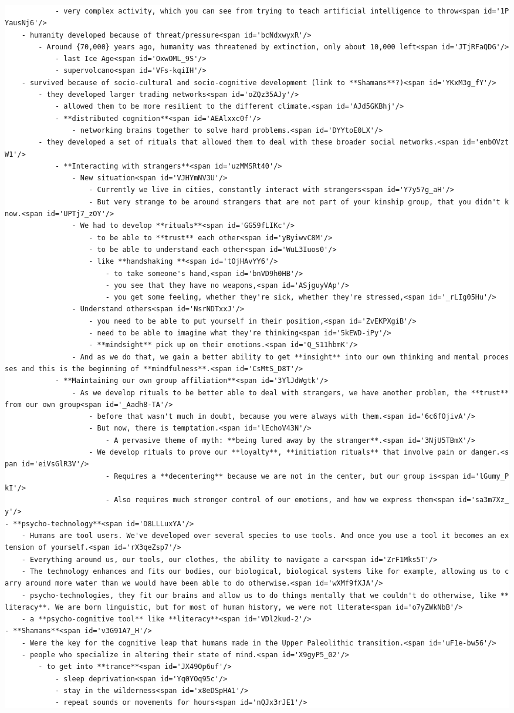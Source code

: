                 - very complex activity, which you can see from trying to teach artificial intelligence to throw<span id='1PYausNj6'/>
        - humanity developed because of threat/pressure<span id='bcNdxwyxR'/>
            - Around {70,000} years ago, humanity was threatened by extinction, only about 10,000 left<span id='JTjRFaQDG'/>
                - last Ice Age<span id='OxwOML_9S'/>
                - supervolcano<span id='VFs-kqiIH'/>
        - survived because of socio-cultural and socio-cognitive development (link to **Shamans**?)<span id='YKxM3g_fY'/>
            - they developed larger trading networks<span id='oZQz35AJy'/>
                - allowed them to be more resilient to the different climate.<span id='AJd5GKBhj'/>
                - **distributed cognition**<span id='AEAlxxc0f'/>
                    - networking brains together to solve hard problems.<span id='DYYtoE0LX'/>
            - they developed a set of rituals that allowed them to deal with these broader social networks.<span id='enbOVztW1'/>
                - **Interacting with strangers**<span id='uzMMSRt40'/>
                    - New situation<span id='VJHYmNV3U'/>
                        - Currently we live in cities, constantly interact with strangers<span id='Y7y57g_aH'/>
                        - But very strange to be around strangers that are not part of your kinship group, that you didn't know.<span id='UPTj7_zOY'/>
                    - We had to develop **rituals**<span id='GG59fLIKc'/>
                        - to be able to **trust** each other<span id='yByiwvC8M'/>
                        - to be able to understand each other<span id='WuL3Iuos0'/>
                        - like **handshaking **<span id='tOjHAvYY6'/>
                            - to take someone's hand,<span id='bnVD9h0HB'/>
                            - you see that they have no weapons,<span id='ASjguyVAp'/>
                            - you get some feeling, whether they're sick, whether they're stressed,<span id='_rLIg05Hu'/>
                    - Understand others<span id='NsrNDTxxJ'/>
                        - you need to be able to put yourself in their position,<span id='ZvEKPXgiB'/>
                        - need to be able to imagine what they're thinking<span id='5kEWD-iPy'/>
                        - **mindsight** pick up on their emotions.<span id='Q_S11hbmK'/>
                    - And as we do that, we gain a better ability to get **insight** into our own thinking and mental processes and this is the beginning of **mindfulness**.<span id='CsMtS_D8T'/>
                - **Maintaining our own group affiliation**<span id='3YlJdWgtk'/>
                    - As we develop rituals to be better able to deal with strangers, we have another problem, the **trust** from our own group<span id='_Aadh8-TA'/>
                        - before that wasn't much in doubt, because you were always with them.<span id='6c6fOjivA'/>
                        - But now, there is temptation.<span id='lEchoV43N'/>
                            - A pervasive theme of myth: **being lured away by the stranger**.<span id='3NjU5TBmX'/>
                        - We develop rituals to prove our **loyalty**, **initiation rituals** that involve pain or danger.<span id='eiVsGlR3V'/>
                            - Requires a **decentering** because we are not in the center, but our group is<span id='lGumy_PkI'/>
                            - Also requires much stronger control of our emotions, and how we express them<span id='sa3m7Xz_y'/>
    - **psycho-technology**<span id='D8LLLuxYA'/>
        - Humans are tool users. We've developed over several species to use tools. And once you use a tool it becomes an extension of yourself.<span id='rX3qeZsp7'/>
        - Everything around us, our tools, our clothes, the ability to navigate a car<span id='ZrF1Mks5T'/>
        - The technology enhances and fits our bodies, our biological, biological systems like for example, allowing us to carry around more water than we would have been able to do otherwise.<span id='wXMf9fXJA'/>
        - psycho-technologies, they fit our brains and allow us to do things mentally that we couldn't do otherwise, like **literacy**. We are born linguistic, but for most of human history, we were not literate<span id='o7yZWkNbB'/>
        - a **psycho-cognitive tool** like **literacy**<span id='VDl2kud-2'/>
    - **Shamans**<span id='v3G91A7_H'/>
        - Were the key for the cognitive leap that humans made in the Upper Paleolithic transition.<span id='uF1e-bw56'/>
        - people who specialize in altering their state of mind.<span id='X9gyP5_02'/>
            - to get into **trance**<span id='JX49Op6uf'/>
                - sleep deprivation<span id='Yq0YOq95c'/>
                - stay in the wilderness<span id='x8eDSpHA1'/>
                - repeat sounds or movements for hours<span id='nQJx3rJE1'/>